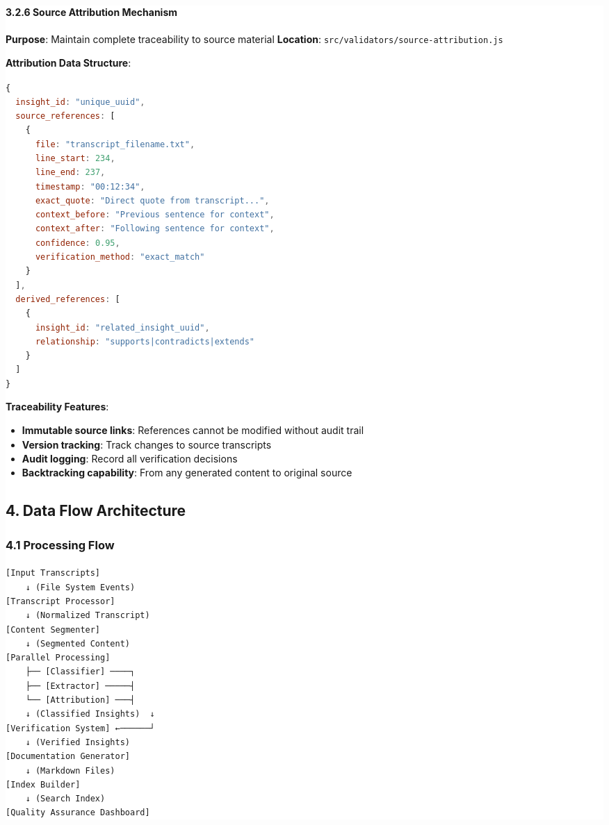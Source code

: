 #### 3.2.6 Source Attribution Mechanism

**Purpose**: Maintain complete traceability to source material
**Location**: `src/validators/source-attribution.js`

**Attribution Data Structure**:
```javascript
{
  insight_id: "unique_uuid",
  source_references: [
    {
      file: "transcript_filename.txt",
      line_start: 234,
      line_end: 237,
      timestamp: "00:12:34",
      exact_quote: "Direct quote from transcript...",
      context_before: "Previous sentence for context",
      context_after: "Following sentence for context",
      confidence: 0.95,
      verification_method: "exact_match"
    }
  ],
  derived_references: [
    {
      insight_id: "related_insight_uuid",
      relationship: "supports|contradicts|extends"
    }
  ]
}
```

**Traceability Features**:
- **Immutable source links**: References cannot be modified without audit trail
- **Version tracking**: Track changes to source transcripts
- **Audit logging**: Record all verification decisions
- **Backtracking capability**: From any generated content to original source

## 4. Data Flow Architecture

### 4.1 Processing Flow

```
[Input Transcripts] 
    ↓ (File System Events)
[Transcript Processor]
    ↓ (Normalized Transcript)
[Content Segmenter]
    ↓ (Segmented Content)
[Parallel Processing]
    ├── [Classifier] ────┐
    ├── [Extractor] ─────┤
    └── [Attribution] ───┤
    ↓ (Classified Insights)  ↓
[Verification System] ←──────┘
    ↓ (Verified Insights)
[Documentation Generator]
    ↓ (Markdown Files)
[Index Builder]
    ↓ (Search Index)
[Quality Assurance Dashboard]
```
